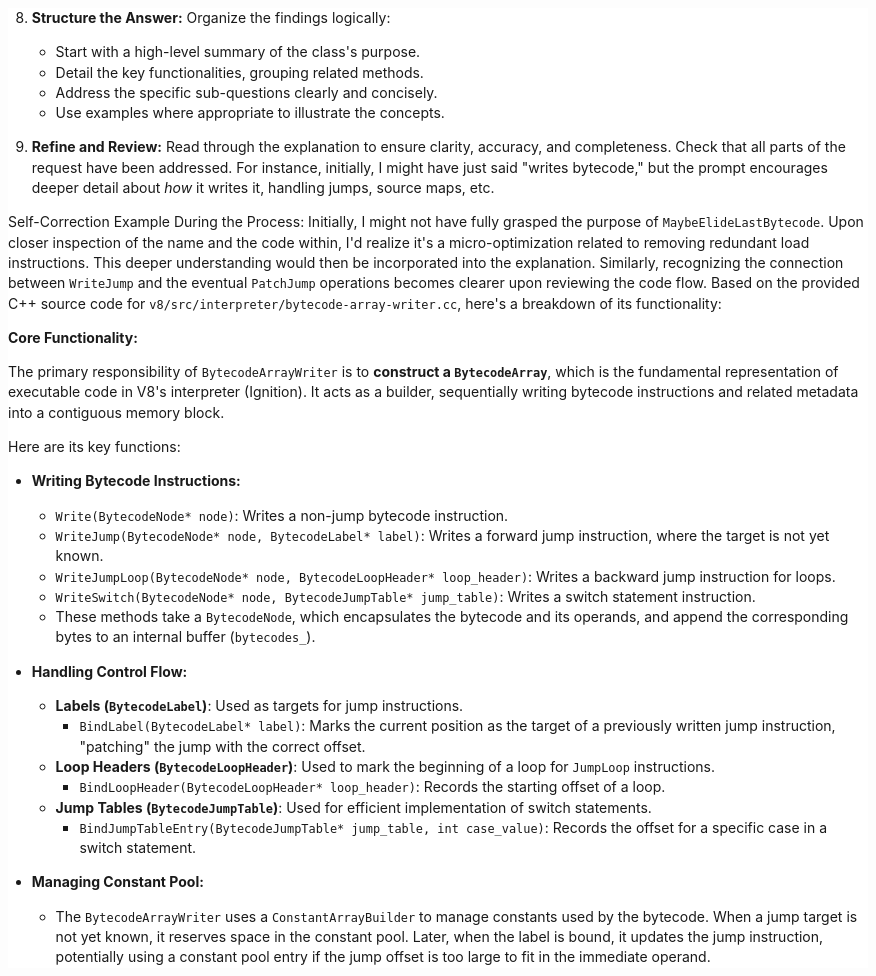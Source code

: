 8. **Structure the Answer:** Organize the findings logically:
    * Start with a high-level summary of the class's purpose.
    * Detail the key functionalities, grouping related methods.
    * Address the specific sub-questions clearly and concisely.
    * Use examples where appropriate to illustrate the concepts.

9. **Refine and Review:** Read through the explanation to ensure clarity, accuracy, and completeness. Check that all parts of the request have been addressed. For instance, initially, I might have just said "writes bytecode," but the prompt encourages deeper detail about *how* it writes it, handling jumps, source maps, etc.

Self-Correction Example During the Process:  Initially, I might not have fully grasped the purpose of `MaybeElideLastBytecode`. Upon closer inspection of the name and the code within, I'd realize it's a micro-optimization related to removing redundant load instructions. This deeper understanding would then be incorporated into the explanation. Similarly, recognizing the connection between `WriteJump` and the eventual `PatchJump` operations becomes clearer upon reviewing the code flow.
Based on the provided C++ source code for `v8/src/interpreter/bytecode-array-writer.cc`, here's a breakdown of its functionality:

**Core Functionality:**

The primary responsibility of `BytecodeArrayWriter` is to **construct a `BytecodeArray`**, which is the fundamental representation of executable code in V8's interpreter (Ignition). It acts as a builder, sequentially writing bytecode instructions and related metadata into a contiguous memory block.

Here are its key functions:

* **Writing Bytecode Instructions:**
    * `Write(BytecodeNode* node)`: Writes a non-jump bytecode instruction.
    * `WriteJump(BytecodeNode* node, BytecodeLabel* label)`: Writes a forward jump instruction, where the target is not yet known.
    * `WriteJumpLoop(BytecodeNode* node, BytecodeLoopHeader* loop_header)`: Writes a backward jump instruction for loops.
    * `WriteSwitch(BytecodeNode* node, BytecodeJumpTable* jump_table)`: Writes a switch statement instruction.
    * These methods take a `BytecodeNode`, which encapsulates the bytecode and its operands, and append the corresponding bytes to an internal buffer (`bytecodes_`).

* **Handling Control Flow:**
    * **Labels (`BytecodeLabel`)**:  Used as targets for jump instructions.
        * `BindLabel(BytecodeLabel* label)`:  Marks the current position as the target of a previously written jump instruction, "patching" the jump with the correct offset.
    * **Loop Headers (`BytecodeLoopHeader`)**: Used to mark the beginning of a loop for `JumpLoop` instructions.
        * `BindLoopHeader(BytecodeLoopHeader* loop_header)`: Records the starting offset of a loop.
    * **Jump Tables (`BytecodeJumpTable`)**: Used for efficient implementation of switch statements.
        * `BindJumpTableEntry(BytecodeJumpTable* jump_table, int case_value)`: Records the offset for a specific case in a switch statement.

* **Managing Constant Pool:**
    * The `BytecodeArrayWriter` uses a `ConstantArrayBuilder` to manage constants used by the bytecode. When a jump target is not yet known, it reserves space in the constant pool. Later, when the label is bound, it updates the jump instruction, potentially using a constant pool entry if the jump offset is too large to fit in the immediate operand.
